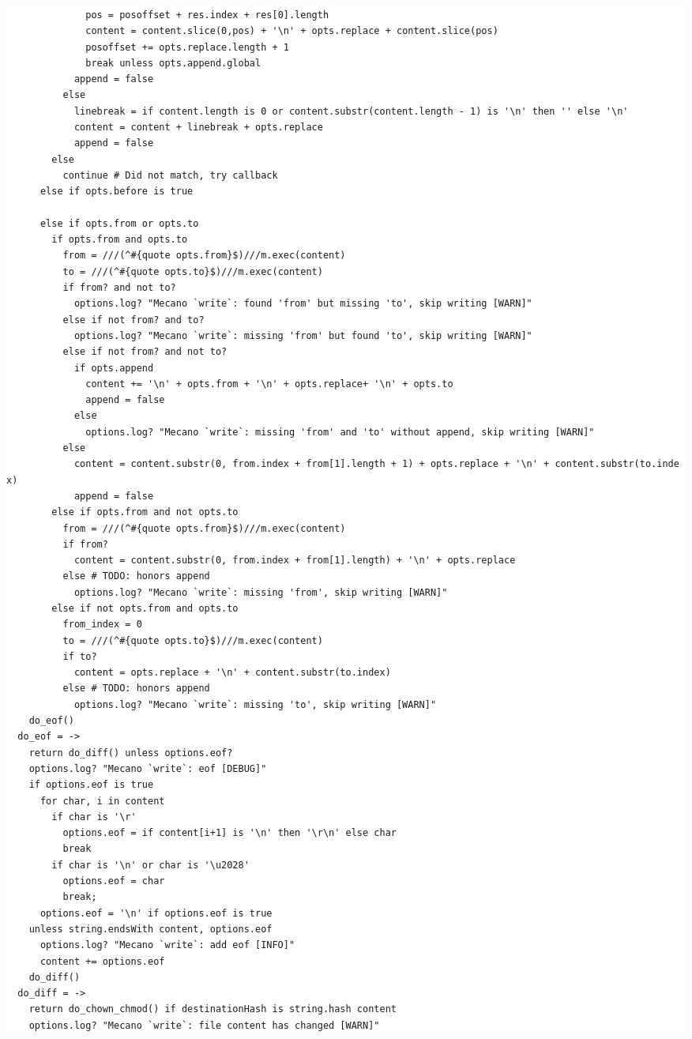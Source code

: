                   pos = posoffset + res.index + res[0].length
                  content = content.slice(0,pos) + '\n' + opts.replace + content.slice(pos)
                  posoffset += opts.replace.length + 1
                  break unless opts.append.global
                append = false
              else
                linebreak = if content.length is 0 or content.substr(content.length - 1) is '\n' then '' else '\n'
                content = content + linebreak + opts.replace
                append = false
            else
              continue # Did not match, try callback
          else if opts.before is true

          else if opts.from or opts.to
            if opts.from and opts.to
              from = ///(^#{quote opts.from}$)///m.exec(content)
              to = ///(^#{quote opts.to}$)///m.exec(content)
              if from? and not to?
                options.log? "Mecano `write`: found 'from' but missing 'to', skip writing [WARN]"
              else if not from? and to?
                options.log? "Mecano `write`: missing 'from' but found 'to', skip writing [WARN]"
              else if not from? and not to?
                if opts.append
                  content += '\n' + opts.from + '\n' + opts.replace+ '\n' + opts.to
                  append = false
                else
                  options.log? "Mecano `write`: missing 'from' and 'to' without append, skip writing [WARN]"
              else
                content = content.substr(0, from.index + from[1].length + 1) + opts.replace + '\n' + content.substr(to.index)
                append = false
            else if opts.from and not opts.to
              from = ///(^#{quote opts.from}$)///m.exec(content)
              if from?
                content = content.substr(0, from.index + from[1].length) + '\n' + opts.replace
              else # TODO: honors append
                options.log? "Mecano `write`: missing 'from', skip writing [WARN]"
            else if not opts.from and opts.to
              from_index = 0
              to = ///(^#{quote opts.to}$)///m.exec(content)
              if to?
                content = opts.replace + '\n' + content.substr(to.index)
              else # TODO: honors append
                options.log? "Mecano `write`: missing 'to', skip writing [WARN]"
        do_eof()
      do_eof = ->
        return do_diff() unless options.eof?
        options.log? "Mecano `write`: eof [DEBUG]"
        if options.eof is true
          for char, i in content
            if char is '\r'
              options.eof = if content[i+1] is '\n' then '\r\n' else char
              break
            if char is '\n' or char is '\u2028'
              options.eof = char
              break;
          options.eof = '\n' if options.eof is true
        unless string.endsWith content, options.eof
          options.log? "Mecano `write`: add eof [INFO]"
          content += options.eof
        do_diff()
      do_diff = ->
        return do_chown_chmod() if destinationHash is string.hash content
        options.log? "Mecano `write`: file content has changed [WARN]"

[diffLines]: https://github.com/kpdecker/jsdiff